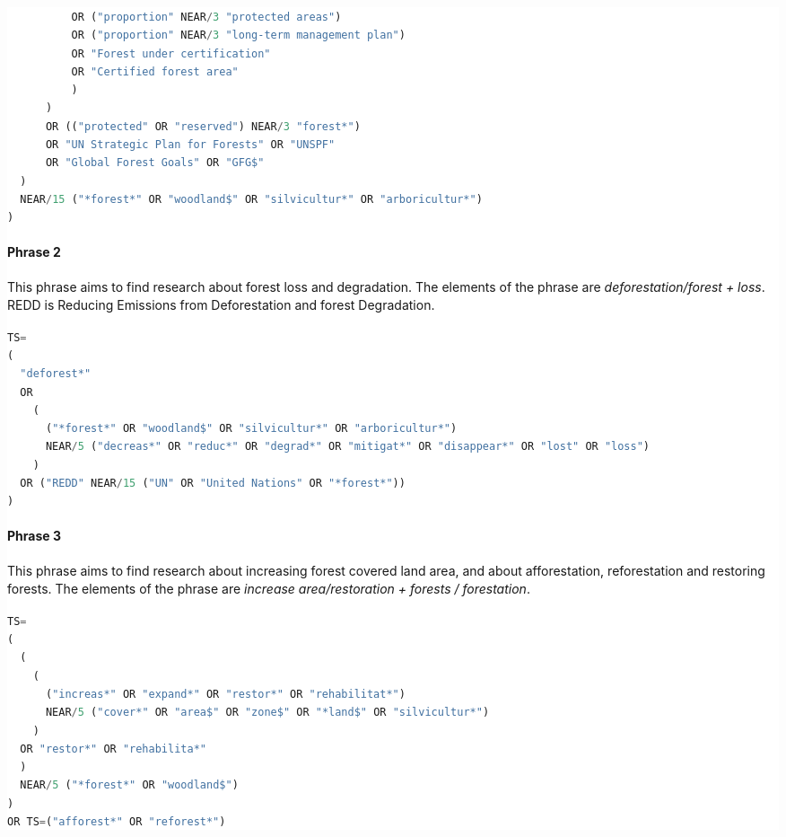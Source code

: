 ```py
          OR ("proportion" NEAR/3 "protected areas")
          OR ("proportion" NEAR/3 "long-term management plan")
          OR "Forest under certification"
          OR "Certified forest area"
          )
      )
      OR (("protected" OR "reserved") NEAR/3 "forest*")
      OR "UN Strategic Plan for Forests" OR "UNSPF"
      OR "Global Forest Goals" OR "GFG$"
  )
  NEAR/15 ("*forest*" OR "woodland$" OR "silvicultur*" OR "arboricultur*")
)
```
#### Phrase 2

This phrase aims to find research about forest loss and degradation. The elements of the phrase are *deforestation/forest + loss*. REDD is Reducing Emissions from Deforestation and forest Degradation.

```py
TS=
(
  "deforest*"
  OR
    (
      ("*forest*" OR "woodland$" OR "silvicultur*" OR "arboricultur*")
      NEAR/5 ("decreas*" OR "reduc*" OR "degrad*" OR "mitigat*" OR "disappear*" OR "lost" OR "loss")
    )
  OR ("REDD" NEAR/15 ("UN" OR "United Nations" OR "*forest*"))
)
```

#### Phrase 3

This phrase aims to find research about increasing forest covered land area, and about afforestation, reforestation and restoring forests. The elements of the phrase are *increase area/restoration + forests / forestation*.

```py
TS=
(
  (
    (
      ("increas*" OR "expand*" OR "restor*" OR "rehabilitat*")
      NEAR/5 ("cover*" OR "area$" OR "zone$" OR "*land$" OR "silvicultur*")
    )
  OR "restor*" OR "rehabilita*"
  )
  NEAR/5 ("*forest*" OR "woodland$")
)
OR TS=("afforest*" OR "reforest*")
```
